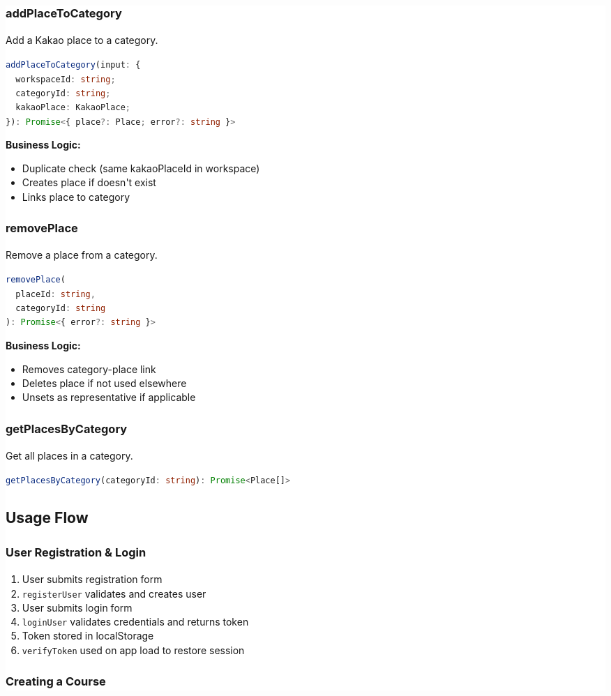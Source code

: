 ### addPlaceToCategory

Add a Kakao place to a category.

```typescript
addPlaceToCategory(input: {
  workspaceId: string;
  categoryId: string;
  kakaoPlace: KakaoPlace;
}): Promise<{ place?: Place; error?: string }>
```

**Business Logic:**
- Duplicate check (same kakaoPlaceId in workspace)
- Creates place if doesn't exist
- Links place to category

### removePlace

Remove a place from a category.

```typescript
removePlace(
  placeId: string,
  categoryId: string
): Promise<{ error?: string }>
```

**Business Logic:**
- Removes category-place link
- Deletes place if not used elsewhere
- Unsets as representative if applicable

### getPlacesByCategory

Get all places in a category.

```typescript
getPlacesByCategory(categoryId: string): Promise<Place[]>
```

## Usage Flow

### User Registration & Login

1. User submits registration form
2. `registerUser` validates and creates user
3. User submits login form
4. `loginUser` validates credentials and returns token
5. Token stored in localStorage
6. `verifyToken` used on app load to restore session

### Creating a Course
